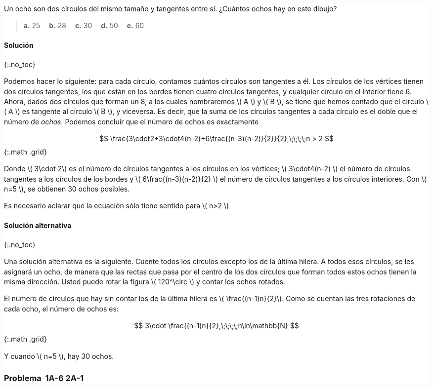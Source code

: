 Un ocho son dos círculos del mismo tamaño y tangentes entre sí. ¿Cuántos ochos hay en este dibujo?

<div class="geo-100"><div id="ProblemaOchos1"></div></div>

>**a.** 25&#8195;
>**b.** 28&#8195;
>**c.** 30&#8195;
>**d.** 50&#8195;
>**e.** 60

#### Solución
{:.no_toc}

Podemos hacer lo siguiente: para cada círculo, contamos cuántos círculos son tangentes a él. Los círculos de los vértices tienen dos círculos tangentes, los que están en los bordes tienen cuatro círculos tangentes, y cualquier círculo en el interior tiene 6. Ahora, dados dos círculos que forman un 8, a los cuales nombraremos \\( A \\) y \\( B \\), se tiene que hemos contado que el círculo \\( A \\) es tangente al círculo \\( B \\), y viceversa. Es decir, que la suma de los círculos tangentes a cada círculo es el doble que el número de *ochos*. Podemos concluir que el número de ochos es exactamente

$$
\frac{3\cdot2+3\cdot4(n-2)+6\frac{(n-3)(n-2)}{2}}{2},\;\;\;\;n > 2
$$
{:.math .grid}

Donde \\( 3\cdot 2\\) es el número de círculos tangentes a los círculos en los vértices; \\( 3\cdot4(n-2) \\) el número de círculos tangentes a los círculos de los bordes y \\( 6\frac{(n-3)(n-2)}{2} \\) el número de círculos tangentes a los círculos interiores. Con \\( n=5 \\), se obtienen 30 ochos posibles.

Es necesario aclarar que la ecuación sólo tiene sentido para \\( n>2 \\)

#### Solución alternativa
{:.no_toc}

Una solución alternativa es la siguiente. Cuente todos los círculos excepto los de la última hilera. A todos esos círculos, se les asignará un ocho, de manera que las rectas que pasa por el centro de los dos círculos que forman todos estos ochos tienen la misma dirección. Usted puede rotar la figura \\( 120^\circ \\) y contar los ochos rotados. 

<div class="geo-100"><div id="ProblemaOchosSolucionRotacion1"></div></div>

El número de círculos que hay sin contar los de la última hilera es \\( \frac{(n-1)n}{2}\\). Como se cuentan las tres rotaciones de cada ocho, el número de ochos es:

$$
3\cdot \frac{(n-1)n}{2},\;\;\;\;n\in\mathbb{N}
$$
{:.math .grid}

Y cuando \\( n=5 \\), hay 30 ochos.

### Problema &nbsp;<span class="deg-sitio deg-sitio-texto">1A-6 2A-1</span>&nbsp;
